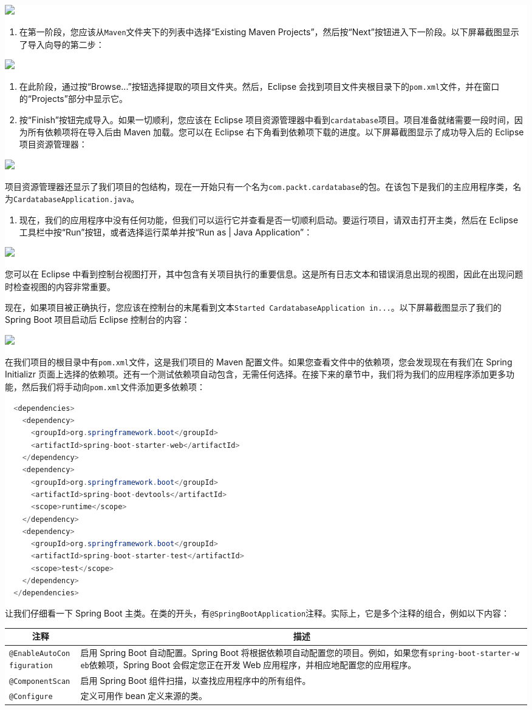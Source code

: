 ![](https://github.com/OpenDocCN/freelearn-javaweb-zh/raw/master/docs/hsn-flstk-dev-sprbt2-react/img/99a3be84-b10e-4d22-bd46-32baa4927237.png)

1.  在第一阶段，您应该从`Maven`文件夹下的列表中选择“Existing Maven Projects”，然后按“Next”按钮进入下一阶段。以下屏幕截图显示了导入向导的第二步：

![](https://github.com/OpenDocCN/freelearn-javaweb-zh/raw/master/docs/hsn-flstk-dev-sprbt2-react/img/c3a17fd6-7875-4660-88c7-62dc2919b040.png)

1.  在此阶段，通过按“Browse...”按钮选择提取的项目文件夹。然后，Eclipse 会找到项目文件夹根目录下的`pom.xml`文件，并在窗口的“Projects”部分中显示它。

1.  按“Finish”按钮完成导入。如果一切顺利，您应该在 Eclipse 项目资源管理器中看到`cardatabase`项目。项目准备就绪需要一段时间，因为所有依赖项将在导入后由 Maven 加载。您可以在 Eclipse 右下角看到依赖项下载的进度。以下屏幕截图显示了成功导入后的 Eclipse 项目资源管理器：

![](https://github.com/OpenDocCN/freelearn-javaweb-zh/raw/master/docs/hsn-flstk-dev-sprbt2-react/img/30e8b5c1-9e30-4589-9f91-10553da21385.png)

项目资源管理器还显示了我们项目的包结构，现在一开始只有一个名为`com.packt.cardatabase`的包。在该包下是我们的主应用程序类，名为`CardatabaseApplication.java`。

1.  现在，我们的应用程序中没有任何功能，但我们可以运行它并查看是否一切顺利启动。要运行项目，请双击打开主类，然后在 Eclipse 工具栏中按“Run”按钮，或者选择运行菜单并按“Run as | Java Application”：

![](https://github.com/OpenDocCN/freelearn-javaweb-zh/raw/master/docs/hsn-flstk-dev-sprbt2-react/img/72e8172c-ee62-4733-aec1-58268f340153.png)

您可以在 Eclipse 中看到控制台视图打开，其中包含有关项目执行的重要信息。这是所有日志文本和错误消息出现的视图，因此在出现问题时检查视图的内容非常重要。

现在，如果项目被正确执行，您应该在控制台的末尾看到文本`Started CardatabaseApplication in...`。以下屏幕截图显示了我们的 Spring Boot 项目启动后 Eclipse 控制台的内容：

![](https://github.com/OpenDocCN/freelearn-javaweb-zh/raw/master/docs/hsn-flstk-dev-sprbt2-react/img/1f00d6bf-b504-4f06-9e42-2d7722157dd1.png)

在我们项目的根目录中有`pom.xml`文件，这是我们项目的 Maven 配置文件。如果您查看文件中的依赖项，您会发现现在有我们在 Spring Initializr 页面上选择的依赖项。还有一个测试依赖项自动包含，无需任何选择。在接下来的章节中，我们将为我们的应用程序添加更多功能，然后我们将手动向`pom.xml`文件添加更多依赖项：

```java
  <dependencies>
    <dependency>
      <groupId>org.springframework.boot</groupId>
      <artifactId>spring-boot-starter-web</artifactId>
    </dependency>
    <dependency>
      <groupId>org.springframework.boot</groupId>
      <artifactId>spring-boot-devtools</artifactId>
      <scope>runtime</scope>
    </dependency>
    <dependency>
      <groupId>org.springframework.boot</groupId>
      <artifactId>spring-boot-starter-test</artifactId>
      <scope>test</scope>
    </dependency>
  </dependencies>

```

让我们仔细看一下 Spring Boot 主类。在类的开头，有`@SpringBootApplication`注释。实际上，它是多个注释的组合，例如以下内容：

| **注释** | **描述** |
| --- | --- |
| `@EnableAutoConfiguration` | 启用 Spring Boot 自动配置。Spring Boot 将根据依赖项自动配置您的项目。例如，如果您有`spring-boot-starter-web`依赖项，Spring Boot 会假定您正在开发 Web 应用程序，并相应地配置您的应用程序。 |
| `@ComponentScan` | 启用 Spring Boot 组件扫描，以查找应用程序中的所有组件。 |
| `@Configure` | 定义可用作 bean 定义来源的类。 |
